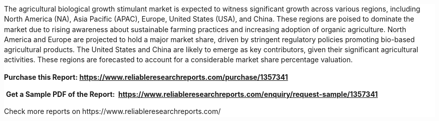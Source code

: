 <p><p>The agricultural biological growth stimulant market is expected to witness significant growth across various regions, including North America (NA), Asia Pacific (APAC), Europe, United States (USA), and China. These regions are poised to dominate the market due to rising awareness about sustainable farming practices and increasing adoption of organic agriculture. North America and Europe are projected to hold a major market share, driven by stringent regulatory policies promoting bio-based agricultural products. The United States and China are likely to emerge as key contributors, given their significant agricultural activities. These regions are forecasted to account for a considerable market share percentage valuation.</p></p>
<p><strong>Purchase this Report: <a href="https://www.reliableresearchreports.com/purchase/1357341">https://www.reliableresearchreports.com/purchase/1357341</a></strong></p>
<p>&nbsp;<strong>Get a Sample PDF of the Report:&nbsp;&nbsp;<a href="https://www.reliableresearchreports.com/enquiry/request-sample/1357341">https://www.reliableresearchreports.com/enquiry/request-sample/1357341</a></strong></p>
<p><strong></strong></p>
<p>Check more reports on https://www.reliableresearchreports.com/</p>